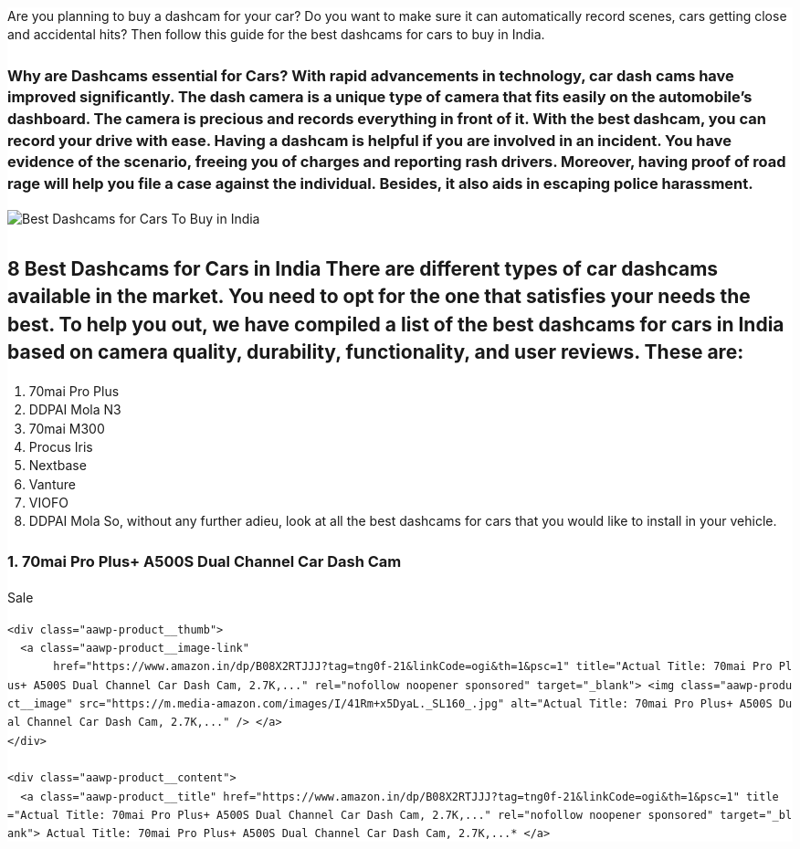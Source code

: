 Are you planning to buy a dashcam for your car? Do you want to make sure it can automatically record scenes, cars getting close and accidental hits? Then follow this guide for the best dashcams for cars to buy in India. 

### Why are Dashcams essential for Cars? With rapid advancements in technology, car dash cams have improved significantly. The dash camera is a unique type of camera that fits easily on the automobile&#8217;s dashboard. The camera is precious and records everything in front of it. With the best dashcam, you can record your drive with ease. Having a dashcam is helpful if you are involved in an incident. You have evidence of the scenario, freeing you of charges and reporting rash drivers. Moreover, having proof of road rage will help you file a case against the individual. Besides, it also aids in escaping police harassment. 

<img decoding="async" loading="lazy" class="aligncenter wp-image-14431 size-large" title="9 Best Dashcams for Cars To Buy in India" src="https://www.technetguide.com/wp-content/uploads/2022/05/Best-Dashcams-for-Cars-To-Buy-in-India-700x438.jpg" alt="Best Dashcams for Cars To Buy in India" width="696" height="435" srcset="https://www.technetguide.com/wp-content/uploads/2022/05/Best-Dashcams-for-Cars-To-Buy-in-India-700x438.jpg 700w, https://www.technetguide.com/wp-content/uploads/2022/05/Best-Dashcams-for-Cars-To-Buy-in-India-300x188.jpg 300w, https://www.technetguide.com/wp-content/uploads/2022/05/Best-Dashcams-for-Cars-To-Buy-in-India-768x480.jpg 768w, https://www.technetguide.com/wp-content/uploads/2022/05/Best-Dashcams-for-Cars-To-Buy-in-India-696x435.jpg 696w, https://www.technetguide.com/wp-content/uploads/2022/05/Best-Dashcams-for-Cars-To-Buy-in-India-1068x668.jpg 1068w, https://www.technetguide.com/wp-content/uploads/2022/05/Best-Dashcams-for-Cars-To-Buy-in-India-672x420.jpg 672w, https://www.technetguide.com/wp-content/uploads/2022/05/Best-Dashcams-for-Cars-To-Buy-in-India.jpg 1280w" sizes="(max-width: 696px) 100vw, 696px" /> 

## 8 Best Dashcams for Cars in India There are different types of car dashcams available in the market. You need to opt for the one that satisfies your needs the best. To help you out, we have compiled a list of the best dashcams for cars in India based on camera quality, durability, functionality, and user reviews. These are: 

  1. 70mai Pro Plus
  2. DDPAI Mola N3
  3. 70mai M300
  4. Procus Iris
  5. Nextbase
  6. Vanture
  7. VIOFO
  8. DDPAI Mola So, without any further adieu, look at all the best dashcams for cars that you would like to install in your vehicle. 

### 1. 70mai Pro Plus+ A500S Dual Channel Car Dash Cam

<div class="aawp">
  <div class="aawp-product aawp-product--horizontal aawp-product--ribbon aawp-product--sale"  data-aawp-product-id="B08X2RTJJJ" data-aawp-product-title="Actual Title  70mai Pro Plus+ A500S Dual Channel Car Dash Cam 2.7K ADAS Built-in GPS Logger Route Recorder App Playback & Share Optional Parking Monitoring" data-aawp-geotargeting="true" data-aawp-click-tracking="title">
    <span class="aawp-product__ribbon aawp-product__ribbon--sale">Sale</span> 
    
    <div class="aawp-product__thumb">
      <a class="aawp-product__image-link"
           href="https://www.amazon.in/dp/B08X2RTJJJ?tag=tng0f-21&linkCode=ogi&th=1&psc=1" title="Actual Title: 70mai Pro Plus+ A500S Dual Channel Car Dash Cam, 2.7K,..." rel="nofollow noopener sponsored" target="_blank"> <img class="aawp-product__image" src="https://m.media-amazon.com/images/I/41Rm+x5DyaL._SL160_.jpg" alt="Actual Title: 70mai Pro Plus+ A500S Dual Channel Car Dash Cam, 2.7K,..." /> </a>
    </div>
    
    <div class="aawp-product__content">
      <a class="aawp-product__title" href="https://www.amazon.in/dp/B08X2RTJJJ?tag=tng0f-21&linkCode=ogi&th=1&psc=1" title="Actual Title: 70mai Pro Plus+ A500S Dual Channel Car Dash Cam, 2.7K,..." rel="nofollow noopener sponsored" target="_blank"> Actual Title: 70mai Pro Plus+ A500S Dual Channel Car Dash Cam, 2.7K,...* </a> 
      